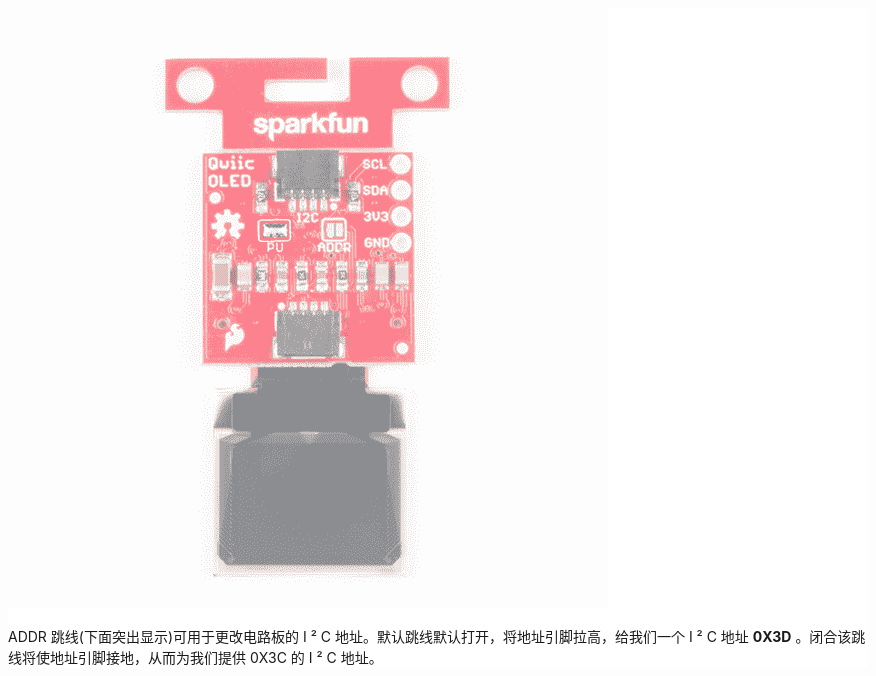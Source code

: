 [![I2C Pull-Up Jumper](img/f71a1a21e74bb679a0e2e6765933a576.png)](https://cdn.sparkfun.com/assets/learn_tutorials/7/1/8/pu.PNG)

ADDR 跳线(下面突出显示)可用于更改电路板的 I ² C 地址。默认跳线默认打开，将地址引脚拉高，给我们一个 I ² C 地址 **0X3D** 。闭合该跳线将使地址引脚接地，从而为我们提供 0X3C 的 I ² C 地址。
